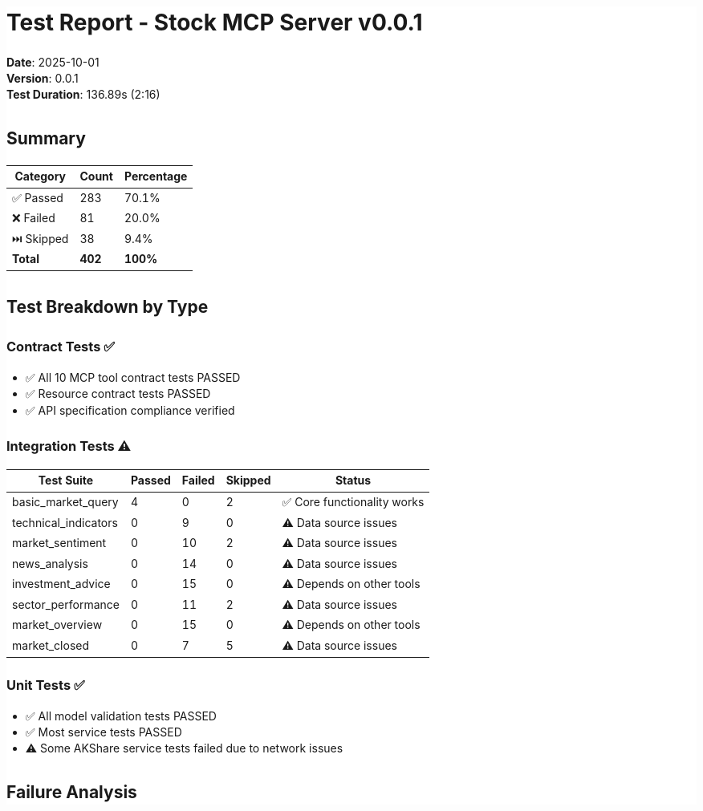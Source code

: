 # Test Report - Stock MCP Server v0.0.1

**Date**: 2025-10-01  
**Version**: 0.0.1  
**Test Duration**: 136.89s (2:16)

## Summary

| Category | Count | Percentage |
|----------|-------|------------|
| ✅ Passed | 283 | 70.1% |
| ❌ Failed | 81 | 20.0% |
| ⏭️ Skipped | 38 | 9.4% |
| **Total** | **402** | **100%** |

## Test Breakdown by Type

### Contract Tests ✅
- ✅ All 10 MCP tool contract tests PASSED
- ✅ Resource contract tests PASSED
- ✅ API specification compliance verified

### Integration Tests ⚠️

| Test Suite | Passed | Failed | Skipped | Status |
|------------|--------|--------|---------|--------|
| basic_market_query | 4 | 0 | 2 | ✅ Core functionality works |
| technical_indicators | 0 | 9 | 0 | ⚠️ Data source issues |
| market_sentiment | 0 | 10 | 2 | ⚠️ Data source issues |
| news_analysis | 0 | 14 | 0 | ⚠️ Data source issues |
| investment_advice | 0 | 15 | 0 | ⚠️ Depends on other tools |
| sector_performance | 0 | 11 | 2 | ⚠️ Data source issues |
| market_overview | 0 | 15 | 0 | ⚠️ Depends on other tools |
| market_closed | 0 | 7 | 5 | ⚠️ Data source issues |

### Unit Tests ✅
- ✅ All model validation tests PASSED
- ✅ Most service tests PASSED
- ⚠️ Some AKShare service tests failed due to network issues

## Failure Analysis
